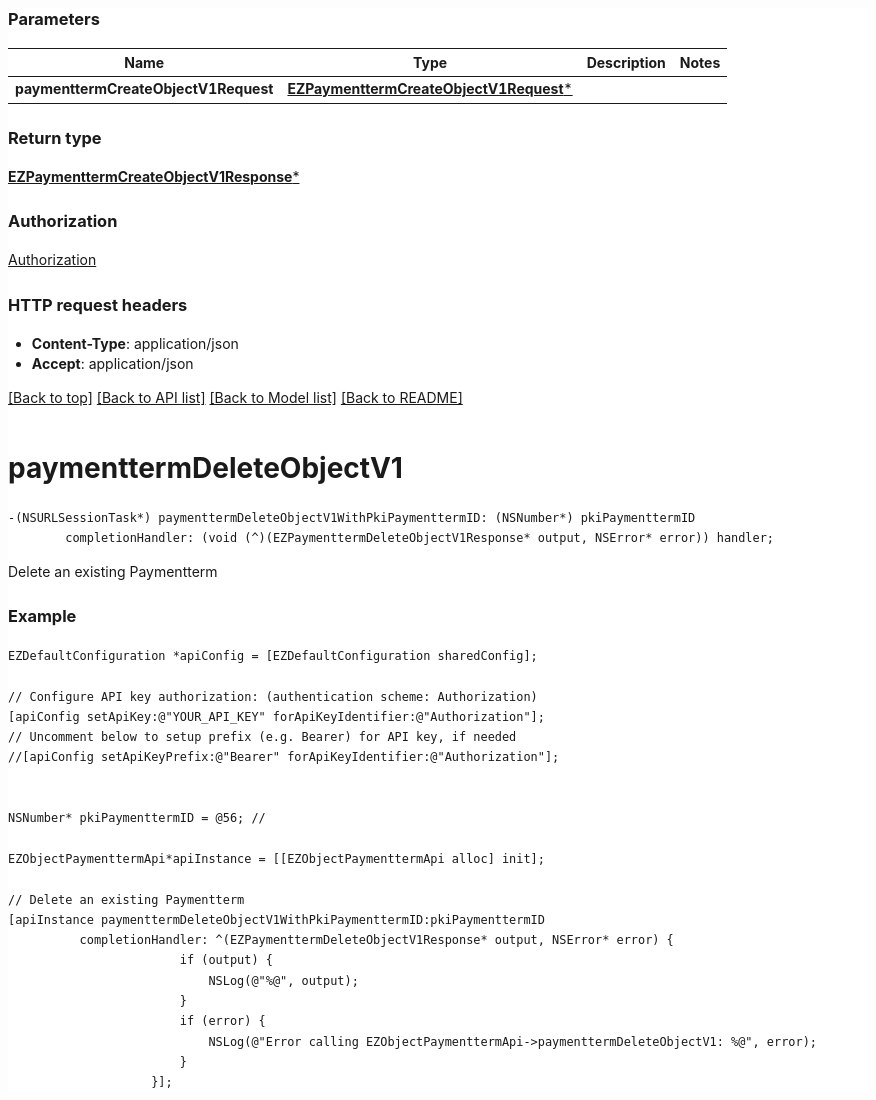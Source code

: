 ### Parameters

Name | Type | Description  | Notes
------------- | ------------- | ------------- | -------------
 **paymenttermCreateObjectV1Request** | [**EZPaymenttermCreateObjectV1Request***](EZPaymenttermCreateObjectV1Request.md)|  | 

### Return type

[**EZPaymenttermCreateObjectV1Response***](EZPaymenttermCreateObjectV1Response.md)

### Authorization

[Authorization](../README.md#Authorization)

### HTTP request headers

 - **Content-Type**: application/json
 - **Accept**: application/json

[[Back to top]](#) [[Back to API list]](../README.md#documentation-for-api-endpoints) [[Back to Model list]](../README.md#documentation-for-models) [[Back to README]](../README.md)

# **paymenttermDeleteObjectV1**
```objc
-(NSURLSessionTask*) paymenttermDeleteObjectV1WithPkiPaymenttermID: (NSNumber*) pkiPaymenttermID
        completionHandler: (void (^)(EZPaymenttermDeleteObjectV1Response* output, NSError* error)) handler;
```

Delete an existing Paymentterm



### Example
```objc
EZDefaultConfiguration *apiConfig = [EZDefaultConfiguration sharedConfig];

// Configure API key authorization: (authentication scheme: Authorization)
[apiConfig setApiKey:@"YOUR_API_KEY" forApiKeyIdentifier:@"Authorization"];
// Uncomment below to setup prefix (e.g. Bearer) for API key, if needed
//[apiConfig setApiKeyPrefix:@"Bearer" forApiKeyIdentifier:@"Authorization"];


NSNumber* pkiPaymenttermID = @56; // 

EZObjectPaymenttermApi*apiInstance = [[EZObjectPaymenttermApi alloc] init];

// Delete an existing Paymentterm
[apiInstance paymenttermDeleteObjectV1WithPkiPaymenttermID:pkiPaymenttermID
          completionHandler: ^(EZPaymenttermDeleteObjectV1Response* output, NSError* error) {
                        if (output) {
                            NSLog(@"%@", output);
                        }
                        if (error) {
                            NSLog(@"Error calling EZObjectPaymenttermApi->paymenttermDeleteObjectV1: %@", error);
                        }
                    }];
```
